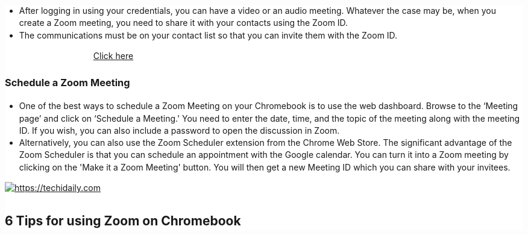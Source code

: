 



* After logging in using your credentials, you can have a video or an audio meeting. Whatever the case may be, when you create a Zoom meeting, you need to share it with your contacts using the Zoom ID.
* The communications must be on your contact list so that you can invite them with the Zoom ID.






<span id="1983575">
					<video width="576" height="240" style="cursor:pointer"
           poster="//a.impactradius-go.com/display-clicktoplayimage/1983575.png"
           onclick="if(!this.playClicked){this.play();this.setAttribute('controls',true);this.playClicked=true;}">
	   <source src="//a.impactradius-go.com/display-ad/22993-1983575">
	   <img src="//a.impactradius-go.com/display-clicktoplayimage/1983575.png" style="border: none; height: 100%; width: 100%; object-fit: contain">
	</video>
	<div style="width:360px;text-align:center"><a href="javascript:window.open(decodeURIComponent('https%3A%2F%2Fhomestyler.sjv.io%2Fc%2F5597632%2F1983575%2F22993'), '_blank');void(0);">Click here</a></div>
</span>
<img height="0" width="0" src="https://imp.pxf.io/i/5597632/1983575/22993" style="position:absolute;visibility:hidden;" border="0" />





### Schedule a Zoom Meeting

* One of the best ways to schedule a Zoom Meeting on your Chromebook is to use the web dashboard. Browse to the ‘Meeting page’ and click on ‘Schedule a Meeting.' You need to enter the date, time, and the topic of the meeting along with the meeting ID. If you wish, you can also include a password to open the discussion in Zoom.
* Alternatively, you can also use the Zoom Scheduler extension from the Chrome Web Store. The significant advantage of the Zoom Scheduler is that you can schedule an appointment with the Google calendar. You can turn it into a Zoom meeting by clicking on the 'Make it a Zoom Meeting' button. You will then get a new Meeting ID which you can share with your invitees.






<a href="https://ephamedtechinc.pxf.io/c/5597632/2137222/26400" target="_top" id="2137222">
  <img src="//a.impactradius-go.com/display-ad/26400-2137222" border="0" alt="https://techidaily.com" width="728" height="90"/>
</a>
<img height="0" width="0" src="https://ephamedtechinc.pxf.io/i/5597632/2137222/26400" style="position:absolute;visibility:hidden;" border="0" />





## 6 Tips for using Zoom on Chromebook
